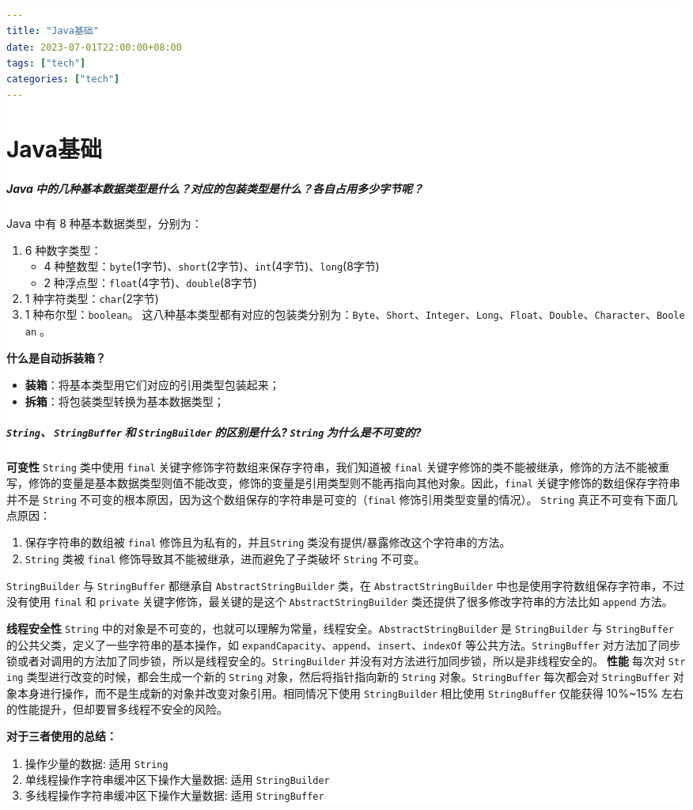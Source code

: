 ```yaml
---
title: "Java基础"
date: 2023-07-01T22:00:00+08:00
tags: ["tech"]
categories: ["tech"]
---
```


# Java基础
##### Java 中的几种基本数据类型是什么？对应的包装类型是什么？各自占用多少字节呢？

Java 中有 8 种基本数据类型，分别为：
1.  6 种数字类型：
    -   4 种整数型：`byte`(1字节)、`short`(2字节)、`int`(4字节)、`long`(8字节)
    -   2 种浮点型：`float`(4字节)、`double`(8字节)
2.  1 种字符类型：`char`(2字节)
3.  1 种布尔型：`boolean`。
这八种基本类型都有对应的包装类分别为：`Byte`、`Short`、`Integer`、`Long`、`Float`、`Double`、`Character`、`Boolean` 。

**什么是自动拆装箱？**

-   **装箱**：将基本类型用它们对应的引用类型包装起来；
-   **拆箱**：将包装类型转换为基本数据类型；

#####  `String`、 `StringBuffer` 和 `StringBuilder` 的区别是什么? `String` 为什么是不可变的?
**可变性**
`String` 类中使用 `final` 关键字修饰字符数组来保存字符串，我们知道被 `final` 关键字修饰的类不能被继承，修饰的方法不能被重写，修饰的变量是基本数据类型则值不能改变，修饰的变量是引用类型则不能再指向其他对象。因此，`final` 关键字修饰的数组保存字符串并不是 `String` 不可变的根本原因，因为这个数组保存的字符串是可变的（`final` 修饰引用类型变量的情况）。
`String` 真正不可变有下面几点原因：
1.  保存字符串的数组被 `final` 修饰且为私有的，并且`String` 类没有提供/暴露修改这个字符串的方法。
2.  `String` 类被 `final` 修饰导致其不能被继承，进而避免了子类破坏 `String` 不可变。

`StringBuilder` 与 `StringBuffer` 都继承自 `AbstractStringBuilder` 类，在 `AbstractStringBuilder` 中也是使用字符数组保存字符串，不过没有使用 `final` 和 `private` 关键字修饰，最关键的是这个 `AbstractStringBuilder` 类还提供了很多修改字符串的方法比如 `append` 方法。

**线程安全性**
`String` 中的对象是不可变的，也就可以理解为常量，线程安全。`AbstractStringBuilder` 是 `StringBuilder` 与 `StringBuffer` 的公共父类，定义了一些字符串的基本操作，如 `expandCapacity`、`append`、`insert`、`indexOf` 等公共方法。`StringBuffer` 对方法加了同步锁或者对调用的方法加了同步锁，所以是线程安全的。`StringBuilder` 并没有对方法进行加同步锁，所以是非线程安全的。
**性能**
每次对 `String` 类型进行改变的时候，都会生成一个新的 `String` 对象，然后将指针指向新的 `String` 对象。`StringBuffer` 每次都会对 `StringBuffer` 对象本身进行操作，而不是生成新的对象并改变对象引用。相同情况下使用 `StringBuilder` 相比使用 `StringBuffer` 仅能获得 10%~15% 左右的性能提升，但却要冒多线程不安全的风险。

**对于三者使用的总结：**
1.  操作少量的数据: 适用 `String`
2.  单线程操作字符串缓冲区下操作大量数据: 适用 `StringBuilder`
3.  多线程操作字符串缓冲区下操作大量数据: 适用 `StringBuffer`
